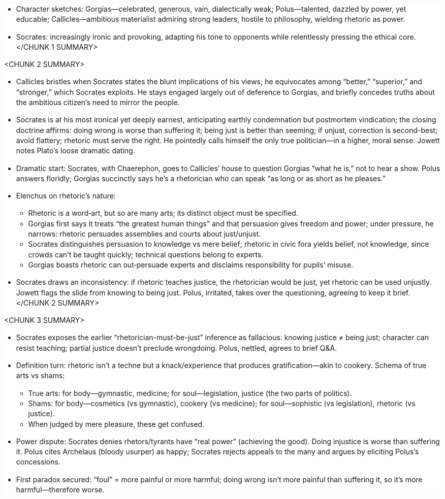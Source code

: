 - Character sketches: Gorgias—celebrated, generous, vain, dialectically weak; Polus—talented, dazzled by power, yet educable; Callicles—ambitious materialist admiring strong leaders, hostile to philosophy, wielding rhetoric as power.

- Socrates: increasingly ironic and provoking, adapting his tone to opponents while relentlessly pressing the ethical core.
</CHUNK 1 SUMMARY>

<CHUNK 2 SUMMARY>
- Callicles bristles when Socrates states the blunt implications of his views; he equivocates among “better,” “superior,” and “stronger,” which Socrates exploits. He stays engaged largely out of deference to Gorgias, and briefly concedes truths about the ambitious citizen’s need to mirror the people.

- Socrates is at his most ironical yet deeply earnest, anticipating earthly condemnation but postmortem vindication; the closing doctrine affirms: doing wrong is worse than suffering it; being just is better than seeming; if unjust, correction is second-best; avoid flattery; rhetoric must serve the right. He pointedly calls himself the only true politician—in a higher, moral sense. Jowett notes Plato’s loose dramatic dating.

- Dramatic start: Socrates, with Chaerephon, goes to Callicles’ house to question Gorgias “what he is,” not to hear a show. Polus answers floridly; Gorgias succinctly says he’s a rhetorician who can speak “as long or as short as he pleases.”

- Elenchus on rhetoric’s nature:
  - Rhetoric is a word‑art, but so are many arts; its distinct object must be specified.
  - Gorgias first says it treats “the greatest human things” and that persuasion gives freedom and power; under pressure, he narrows: rhetoric persuades assemblies and courts about just/unjust.
  - Socrates distinguishes persuasion to knowledge vs mere belief; rhetoric in civic fora yields belief, not knowledge, since crowds can’t be taught quickly; technical questions belong to experts.
  - Gorgias boasts rhetoric can out‑persuade experts and disclaims responsibility for pupils’ misuse.

- Socrates draws an inconsistency: if rhetoric teaches justice, the rhetorician would be just, yet rhetoric can be used unjustly. Jowett flags the slide from knowing to being just. Polus, irritated, takes over the questioning, agreeing to keep it brief.
</CHUNK 2 SUMMARY>

<CHUNK 3 SUMMARY>
- Socrates exposes the earlier “rhetorician-must-be-just” inference as fallacious: knowing justice ≠ being just; character can resist teaching; partial justice doesn’t preclude wrongdoing. Polus, nettled, agrees to brief Q&A.

- Definition turn: rhetoric isn’t a techne but a knack/experience that produces gratification—akin to cookery. Schema of true arts vs shams:
  - True arts: for body—gymnastic, medicine; for soul—legislation, justice (the two parts of politics).
  - Shams: for body—cosmetics (vs gymnastic), cookery (vs medicine); for soul—sophistic (vs legislation), rhetoric (vs justice).
  - When judged by mere pleasure, these get confused.

- Power dispute: Socrates denies rhetors/tyrants have “real power” (achieving the good). Doing injustice is worse than suffering it. Polus cites Archelaus (bloody usurper) as happy; Socrates rejects appeals to the many and argues by eliciting Polus’s concessions.

- First paradox secured: “foul” = more painful or more harmful; doing wrong isn’t more painful than suffering it, so it’s more harmful—therefore worse.
